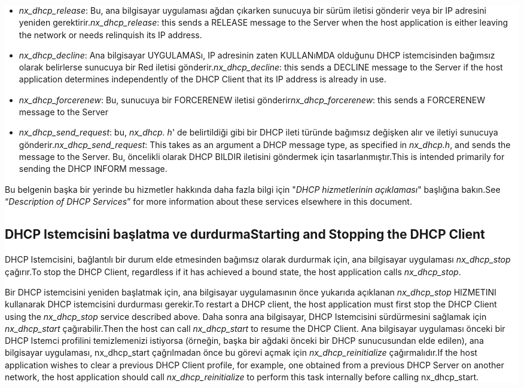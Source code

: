   - <span data-ttu-id="f0661-135">*nx_dhcp_release*: Bu, ana bilgisayar uygulaması ağdan çıkarken sunucuya bir sürüm iletisi gönderir veya bir IP adresini yeniden gerektirir.</span><span class="sxs-lookup"><span data-stu-id="f0661-135">*nx_dhcp_release*: this sends a RELEASE message to the Server when the host application is either leaving the network or needs relinquish its IP address.</span></span>

  - <span data-ttu-id="f0661-136">*nx_dhcp_decline*: Ana bilgisayar UYGULAMASı, IP adresinin zaten KULLANıMDA olduğunu DHCP istemcisinden bağımsız olarak belirlerse sunucuya bir Red iletisi gönderir.</span><span class="sxs-lookup"><span data-stu-id="f0661-136">*nx_dhcp_decline*: this sends a DECLINE message to the Server if the host application determines independently of the DHCP Client that its IP address is already in use.</span></span>

  - <span data-ttu-id="f0661-137">*nx_dhcp_forcerenew*: Bu, sunucuya bir FORCERENEW iletisi gönderir</span><span class="sxs-lookup"><span data-stu-id="f0661-137">*nx_dhcp_forcerenew*: this sends a FORCERENEW message to the Server</span></span>

  - <span data-ttu-id="f0661-138">*nx_dhcp_send_request*: bu, *nx_dhcp. h*' de belirtildiği gibi bir DHCP ileti türünde bağımsız değişken alır ve iletiyi sunucuya gönderir.</span><span class="sxs-lookup"><span data-stu-id="f0661-138">*nx_dhcp_send_request*: This takes as an argument a DHCP message type, as specified in *nx_dhcp.h*, and sends the message to the Server.</span></span> <span data-ttu-id="f0661-139">Bu, öncelikli olarak DHCP BILDIR iletisini göndermek için tasarlanmıştır.</span><span class="sxs-lookup"><span data-stu-id="f0661-139">This is intended primarily for sending the DHCP INFORM message.</span></span>

<span data-ttu-id="f0661-140">Bu belgenin başka bir yerinde bu hizmetler hakkında daha fazla bilgi için "*DHCP hizmetlerinin açıklaması*" başlığına bakın.</span><span class="sxs-lookup"><span data-stu-id="f0661-140">See “*Description of DHCP Services*” for more information about these services elsewhere in this document.</span></span>

## <a name="starting-and-stopping-the-dhcp-client"></a><span data-ttu-id="f0661-141">DHCP Istemcisini başlatma ve durdurma</span><span class="sxs-lookup"><span data-stu-id="f0661-141">Starting and Stopping the DHCP Client</span></span>

<span data-ttu-id="f0661-142">DHCP Istemcisini, bağlantılı bir durum elde etmesinden bağımsız olarak durdurmak için, ana bilgisayar uygulaması *nx_dhcp_stop* çağırır.</span><span class="sxs-lookup"><span data-stu-id="f0661-142">To stop the DHCP Client, regardless if it has achieved a bound state, the host application calls *nx_dhcp_stop*.</span></span>

<span data-ttu-id="f0661-143">Bir DHCP istemcisini yeniden başlatmak için, ana bilgisayar uygulamasının önce yukarıda açıklanan *nx_dhcp_stop* HIZMETINI kullanarak DHCP istemcisini durdurması gerekir.</span><span class="sxs-lookup"><span data-stu-id="f0661-143">To restart a DHCP client, the host application must first stop the DHCP Client using the *nx_dhcp_stop* service described above.</span></span> <span data-ttu-id="f0661-144">Daha sonra ana bilgisayar, DHCP Istemcisini sürdürmesini sağlamak için *nx_dhcp_start* çağırabilir.</span><span class="sxs-lookup"><span data-stu-id="f0661-144">Then the host can call *nx_dhcp_start* to resume the DHCP Client.</span></span> <span data-ttu-id="f0661-145">Ana bilgisayar uygulaması önceki bir DHCP Istemci profilini temizlemenizi istiyorsa (örneğin, başka bir ağdaki önceki bir DHCP sunucusundan elde edilen), ana bilgisayar uygulaması, nx_dhcp_start çağrılmadan önce bu görevi açmak için *nx_dhcp_reinitialize* çağırmalıdır.</span><span class="sxs-lookup"><span data-stu-id="f0661-145">If the host application wishes to clear a previous DHCP Client profile, for example, one obtained from a previous DHCP Server on another network, the host application should call *nx_dhcp_reinitialize* to perform this task internally before calling nx_dhcp_start.</span></span>
